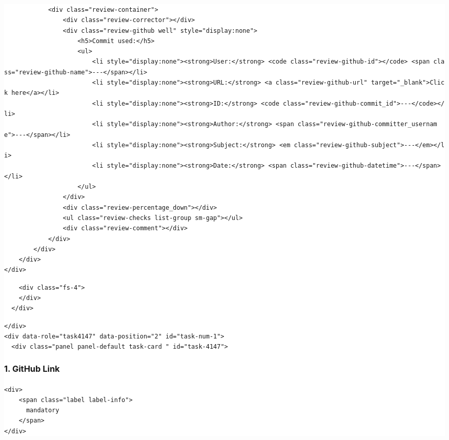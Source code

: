                 <div class="review-container">
                    <div class="review-corrector"></div>
                    <div class="review-github well" style="display:none">
                        <h5>Commit used:</h5>
                        <ul>
                            <li style="display:none"><strong>User:</strong> <code class="review-github-id"></code> <span class="review-github-name">---</span></li>
                            <li style="display:none"><strong>URL:</strong> <a class="review-github-url" target="_blank">Click here</a></li>
                            <li style="display:none"><strong>ID:</strong> <code class="review-github-commit_id">---</code></li>
                            <li style="display:none"><strong>Author:</strong> <span class="review-github-committer_username">---</span></li>
                            <li style="display:none"><strong>Subject:</strong> <em class="review-github-subject">---</em></li>
                            <li style="display:none"><strong>Date:</strong> <span class="review-github-datetime">---</span></li>
                        </ul>
                    </div>
                    <div class="review-percentage_down"></div>
                    <ul class="review-checks list-group sm-gap"></ul>
                    <div class="review-comment"></div>
                </div>
            </div>
        </div>
    </div>
</div>

</div>


        <div class="fs-4">
        </div>
      </div>


  </div>
</div>

    </div>
    <div data-role="task4147" data-position="2" id="task-num-1">
      <div class="panel panel-default task-card " id="task-4147">
  <span id="user_id" data-id="850"></span>

  <div class="panel-heading panel-heading-actions">
    <h3 class="panel-title">
      1. GitHub Link
    </h3>

    <div>
        <span class="label label-info">
          mandatory
        </span>
    </div>
  </div>

  <div class="panel-body">
    <span id="user_id" data-id="850"></span>

